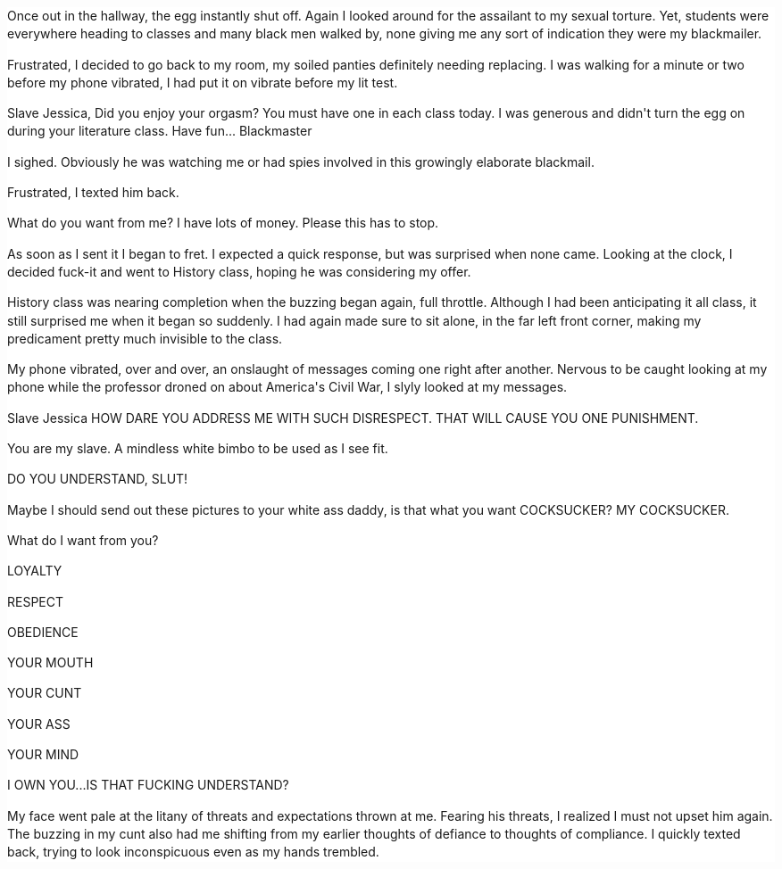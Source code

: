  Once out in the hallway, the egg instantly shut off. Again I looked around for the assailant to my sexual torture. Yet, students were everywhere heading to classes and many black men walked by, none giving me any sort of indication they were my blackmailer. 

 Frustrated, I decided to go back to my room, my soiled panties definitely needing replacing. I was walking for a minute or two before my phone vibrated, I had put it on vibrate before my lit test. 

 Slave Jessica, Did you enjoy your orgasm? You must have one in each class today. I was generous and didn't turn the egg on during your literature class. Have fun... Blackmaster 

 I sighed. Obviously he was watching me or had spies involved in this growingly elaborate blackmail. 

 Frustrated, I texted him back. 

 What do you want from me? I have lots of money. Please this has to stop. 

 As soon as I sent it I began to fret. I expected a quick response, but was surprised when none came. Looking at the clock, I decided fuck-it and went to History class, hoping he was considering my offer. 

 History class was nearing completion when the buzzing began again, full throttle. Although I had been anticipating it all class, it still surprised me when it began so suddenly. I had again made sure to sit alone, in the far left front corner, making my predicament pretty much invisible to the class. 

 My phone vibrated, over and over, an onslaught of messages coming one right after another. Nervous to be caught looking at my phone while the professor droned on about America's Civil War, I slyly looked at my messages. 

 Slave Jessica HOW DARE YOU ADDRESS ME WITH SUCH DISRESPECT. THAT WILL CAUSE YOU ONE PUNISHMENT. 

 You are my slave. A mindless white bimbo to be used as I see fit. 

 DO YOU UNDERSTAND, SLUT! 

 Maybe I should send out these pictures to your white ass daddy, is that what you want COCKSUCKER? MY COCKSUCKER. 

 What do I want from you? 

 LOYALTY 

 RESPECT 

 OBEDIENCE 

 YOUR MOUTH 

 YOUR CUNT 

 YOUR ASS 

 YOUR MIND 

 I OWN YOU...IS THAT FUCKING UNDERSTAND? 

 My face went pale at the litany of threats and expectations thrown at me. Fearing his threats, I realized I must not upset him again. The buzzing in my cunt also had me shifting from my earlier thoughts of defiance to thoughts of compliance. I quickly texted back, trying to look inconspicuous even as my hands trembled. 
